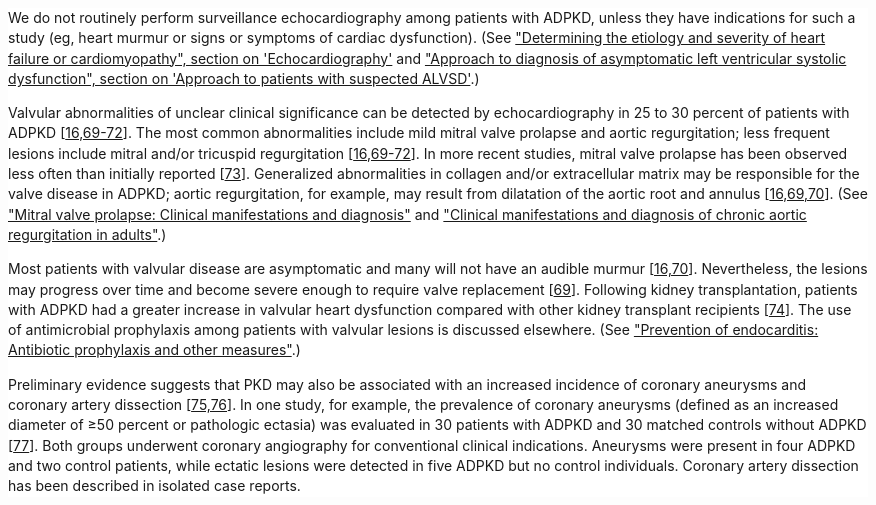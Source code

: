 We do not routinely perform surveillance echocardiography among patients with ADPKD, unless they have indications for such a study (eg, heart murmur or signs or symptoms of cardiac dysfunction). (See ["Determining the etiology and severity of heart failure or cardiomyopathy", section on 'Echocardiography'](https://www.uptodate.com/contents/determining-the-etiology-and-severity-of-heart-failure-or-cardiomyopathy?sectionName=Echocardiography&search=polycystic+kidney+disease&topicRef=1679&anchor=H17&source=see_link#H17) and ["Approach to diagnosis of asymptomatic left ventricular systolic dysfunction", section on 'Approach to patients with suspected ALVSD'](https://www.uptodate.com/contents/approach-to-diagnosis-of-asymptomatic-left-ventricular-systolic-dysfunction?sectionName=APPROACH+TO+PATIENTS+WITH+SUSPECTED+ALVSD&search=polycystic+kidney+disease&topicRef=1679&anchor=H1350379672&source=see_link#H1350379672).)

Valvular abnormalities of unclear clinical significance can be detected by echocardiography in 25 to 30 percent of patients with ADPKD [[16,69-72](https://www.uptodate.com/contents/autosomal-dominant-polycystic-kidney-disease-adpkd-extrarenal-manifestations/abstract/16,69-72)]. The most common abnormalities include mild mitral valve prolapse and aortic regurgitation; less frequent lesions include mitral and/or tricuspid regurgitation [[16,69-72](https://www.uptodate.com/contents/autosomal-dominant-polycystic-kidney-disease-adpkd-extrarenal-manifestations/abstract/16,69-72)]. In more recent studies, mitral valve prolapse has been observed less often than initially reported [[73](https://www.uptodate.com/contents/autosomal-dominant-polycystic-kidney-disease-adpkd-extrarenal-manifestations/abstract/73)]. Generalized abnormalities in collagen and/or extracellular matrix may be responsible for the valve disease in ADPKD; aortic regurgitation, for example, may result from dilatation of the aortic root and annulus [[16,69,70](https://www.uptodate.com/contents/autosomal-dominant-polycystic-kidney-disease-adpkd-extrarenal-manifestations/abstract/16,69,70)]. (See ["Mitral valve prolapse: Clinical manifestations and diagnosis"](https://www.uptodate.com/contents/mitral-valve-prolapse-clinical-manifestations-and-diagnosis?search=polycystic+kidney+disease&topicRef=1679&source=see_link) and ["Clinical manifestations and diagnosis of chronic aortic regurgitation in adults"](https://www.uptodate.com/contents/clinical-manifestations-and-diagnosis-of-chronic-aortic-regurgitation-in-adults?search=polycystic+kidney+disease&topicRef=1679&source=see_link).)

Most patients with valvular disease are asymptomatic and many will not have an audible murmur [[16,70](https://www.uptodate.com/contents/autosomal-dominant-polycystic-kidney-disease-adpkd-extrarenal-manifestations/abstract/16,70)]. Nevertheless, the lesions may progress over time and become severe enough to require valve replacement [[69](https://www.uptodate.com/contents/autosomal-dominant-polycystic-kidney-disease-adpkd-extrarenal-manifestations/abstract/69)]. Following kidney transplantation, patients with ADPKD had a greater increase in valvular heart dysfunction compared with other kidney transplant recipients [[74](https://www.uptodate.com/contents/autosomal-dominant-polycystic-kidney-disease-adpkd-extrarenal-manifestations/abstract/74)]. The use of antimicrobial prophylaxis among patients with valvular lesions is discussed elsewhere. (See ["Prevention of endocarditis: Antibiotic prophylaxis and other measures"](https://www.uptodate.com/contents/prevention-of-endocarditis-antibiotic-prophylaxis-and-other-measures?search=polycystic+kidney+disease&topicRef=1679&source=see_link).)

Preliminary evidence suggests that PKD may also be associated with an increased incidence of coronary aneurysms and coronary artery dissection [[75,76](https://www.uptodate.com/contents/autosomal-dominant-polycystic-kidney-disease-adpkd-extrarenal-manifestations/abstract/75,76)]. In one study, for example, the prevalence of coronary aneurysms (defined as an increased diameter of ≥50 percent or pathologic ectasia) was evaluated in 30 patients with ADPKD and 30 matched controls without ADPKD [[77](https://www.uptodate.com/contents/autosomal-dominant-polycystic-kidney-disease-adpkd-extrarenal-manifestations/abstract/77)]. Both groups underwent coronary angiography for conventional clinical indications. Aneurysms were present in four ADPKD and two control patients, while ectatic lesions were detected in five ADPKD but no control individuals. Coronary artery dissection has been described in isolated case reports.
